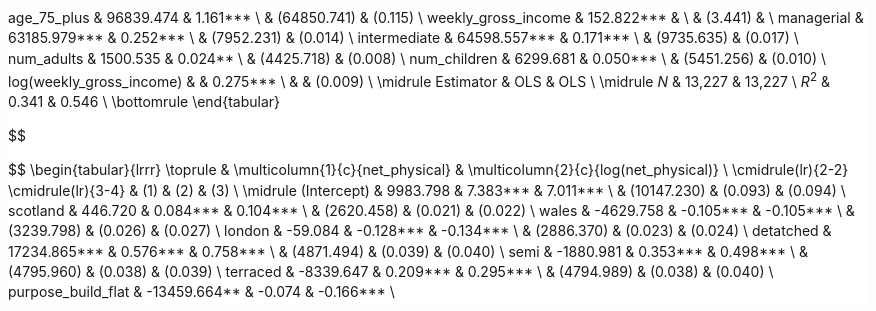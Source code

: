 age_75_plus              &                       96839.474 &                             1.161*** \\ 
                         &                     (64850.741) &                              (0.115) \\ 
weekly_gross_income      &                      152.822*** &                                      \\ 
                         &                         (3.441) &                                      \\ 
managerial               &                    63185.979*** &                             0.252*** \\ 
                         &                      (7952.231) &                              (0.014) \\ 
intermediate             &                    64598.557*** &                             0.171*** \\ 
                         &                      (9735.635) &                              (0.017) \\ 
num_adults               &                        1500.535 &                              0.024** \\ 
                         &                      (4425.718) &                              (0.008) \\ 
num_children             &                        6299.681 &                             0.050*** \\ 
                         &                      (5451.256) &                              (0.010) \\ 
log(weekly_gross_income) &                                 &                             0.275*** \\ 
                         &                                 &                              (0.009) \\ 
\midrule
Estimator                &                             OLS &                                  OLS \\ 
\midrule
$N$                      &                          13,227 &                               13,227 \\ 
$R^2$                    &                           0.341 &                                0.546 \\ 
\bottomrule
\end{tabular}

$$

$$
\begin{tabular}{lrrr}
\toprule
                         & \multicolumn{1}{c}{net_physical} & \multicolumn{2}{c}{log(net_physical)} \\ 
\cmidrule(lr){2-2} \cmidrule(lr){3-4} 
                         &                              (1) &       (2) &                       (3) \\ 
\midrule
(Intercept)              &                         9983.798 &  7.383*** &                  7.011*** \\ 
                         &                      (10147.230) &   (0.093) &                   (0.094) \\ 
scotland                 &                          446.720 &  0.084*** &                  0.104*** \\ 
                         &                       (2620.458) &   (0.021) &                   (0.022) \\ 
wales                    &                        -4629.758 & -0.105*** &                 -0.105*** \\ 
                         &                       (3239.798) &   (0.026) &                   (0.027) \\ 
london                   &                          -59.084 & -0.128*** &                 -0.134*** \\ 
                         &                       (2886.370) &   (0.023) &                   (0.024) \\ 
detatched                &                     17234.865*** &  0.576*** &                  0.758*** \\ 
                         &                       (4871.494) &   (0.039) &                   (0.040) \\ 
semi                     &                        -1880.981 &  0.353*** &                  0.498*** \\ 
                         &                       (4795.960) &   (0.038) &                   (0.039) \\ 
terraced                 &                        -8339.647 &  0.209*** &                  0.295*** \\ 
                         &                       (4794.989) &   (0.038) &                   (0.040) \\ 
purpose_build_flat       &                     -13459.664** &    -0.074 &                 -0.166*** \\ 